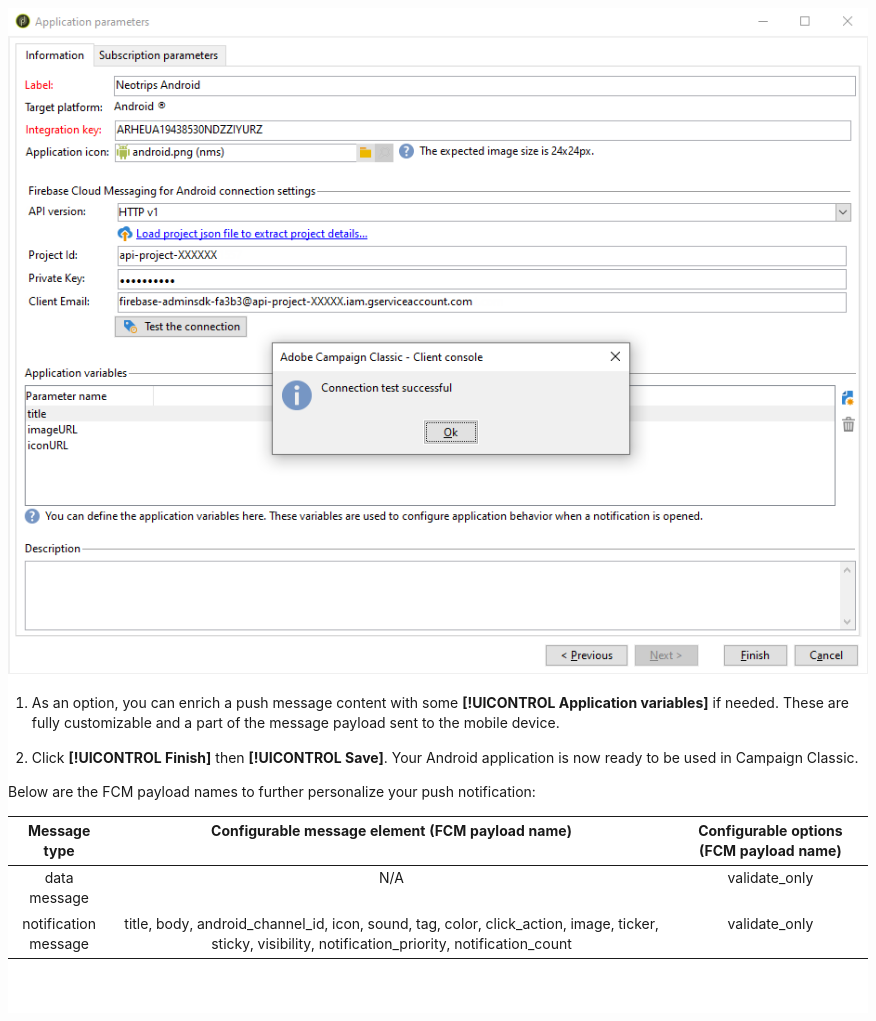    ![](assets/nmac_android_11.png)

1. As an option, you can enrich a push message content with some **[!UICONTROL Application variables]** if needed. These are fully customizable and a part of the message payload sent to the mobile device.

1. Click **[!UICONTROL Finish]** then **[!UICONTROL Save]**. Your Android application is now ready to be used in Campaign Classic.

Below are the FCM payload names to further personalize your push notification:

| Message type | Configurable message element (FCM payload name) |  Configurable options (FCM payload name) |
|:-:|:-:|:-:|
| data message  | N/A  | validate_only  |
| notification message |  title, body, android_channel_id, icon, sound, tag, color, click_action, image, ticker, sticky, visibility, notification_priority, notification_count <br> | validate_only |

<br>
<br>
